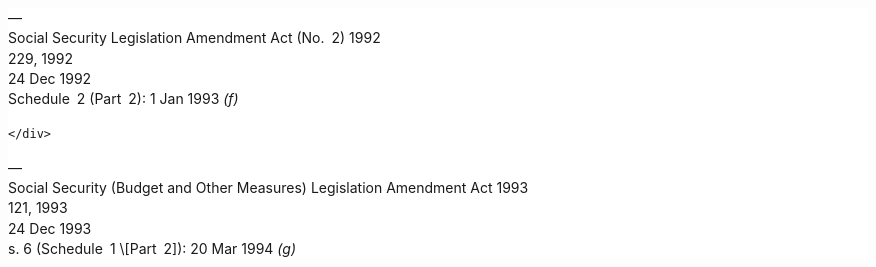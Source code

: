   <td>
    <div>
      —
    </div>
  </td>
</tr>
<tr>
  <td>
    <div>
      Social Security Legislation Amendment Act (No. 2) 1992
    </div>
  </td>
  <td>
    <div>
      229, 1992
    </div>
  </td>
  <td>
    <div>
      24 Dec 1992
    </div>
  </td>
  <td>
    <div>
      Schedule 2 (Part 2): 1 Jan 1993
        <i>(f)</i>

    </div>
  </td>
  <td>
    <div>
      —
    </div>
  </td>
</tr>
<tr>
  <td>
    <div>
      Social Security (Budget and Other Measures) Legislation Amendment Act
        1993
    </div>
  </td>
  <td>
    <div>
      121, 1993
    </div>
  </td>
  <td>
    <div>
      24 Dec 1993
    </div>
  </td>
  <td>
    <div>
      s. 6 (Schedule 1 \[Part 2]): 20 Mar 1994
        <i>(g)</i>
